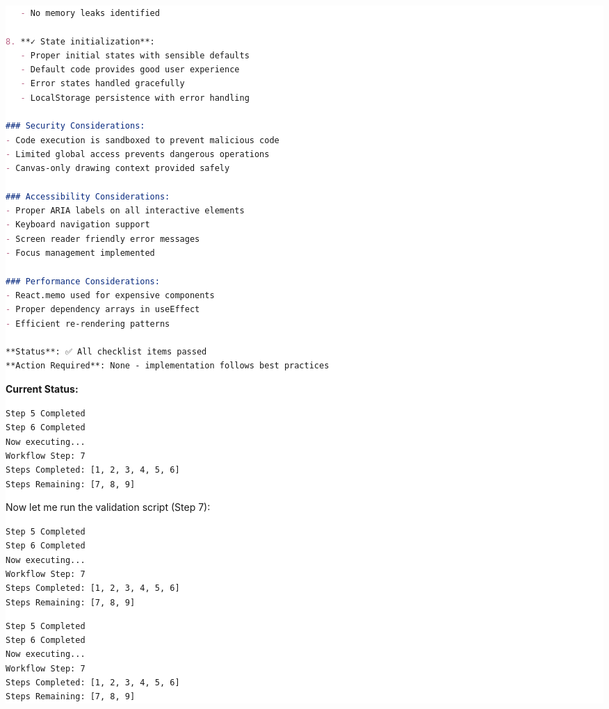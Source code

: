 ```markdown
   - No memory leaks identified

8. **✓ State initialization**: 
   - Proper initial states with sensible defaults
   - Default code provides good user experience
   - Error states handled gracefully
   - LocalStorage persistence with error handling

### Security Considerations:
- Code execution is sandboxed to prevent malicious code
- Limited global access prevents dangerous operations
- Canvas-only drawing context provided safely

### Accessibility Considerations:
- Proper ARIA labels on all interactive elements
- Keyboard navigation support
- Screen reader friendly error messages
- Focus management implemented

### Performance Considerations:
- React.memo used for expensive components
- Proper dependency arrays in useEffect
- Efficient re-rendering patterns

**Status**: ✅ All checklist items passed
**Action Required**: None - implementation follows best practices
```

**Current Status:**
```
Step 5 Completed
Step 6 Completed
Now executing...
Workflow Step: 7
Steps Completed: [1, 2, 3, 4, 5, 6]
Steps Remaining: [7, 8, 9]
```

Now let me run the validation script (Step 7):

```plaintext
Step 5 Completed
Step 6 Completed
Now executing...
Workflow Step: 7
Steps Completed: [1, 2, 3, 4, 5, 6]
Steps Remaining: [7, 8, 9]
```

```plaintext
Step 5 Completed
Step 6 Completed
Now executing...
Workflow Step: 7
Steps Completed: [1, 2, 3, 4, 5, 6]
Steps Remaining: [7, 8, 9]
```
